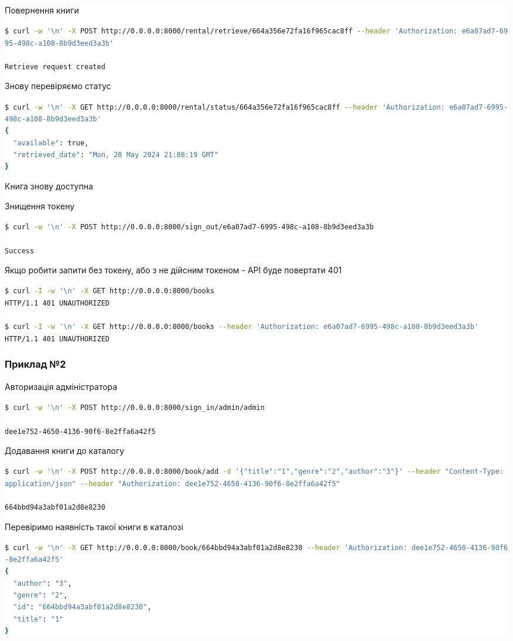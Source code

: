 Повернення книги
```sh
$ curl -w '\n' -X POST http://0.0.0.0:8000/rental/retrieve/664a356e72fa16f965cac8ff --header 'Authorization: e6a07ad7-6995-498c-a108-8b9d3eed3a3b'     

Retrieve request created
```
Знову перевіряємо статус
```sh
$ curl -w '\n' -X GET http://0.0.0.0:8000/rental/status/664a356e72fa16f965cac8ff --header 'Authorization: e6a07ad7-6995-498c-a108-8b9d3eed3a3b'        
{
  "available": true,
  "retrieved_date": "Mon, 20 May 2024 21:08:19 GMT"
}
```
Книга знову доступна

Знищення токену
```sh
$ curl -w '\n' -X POST http://0.0.0.0:8000/sign_out/e6a07ad7-6995-498c-a108-8b9d3eed3a3b

Success
```
Якщо робити запити без токену, або з не дійсним токеном - API буде повертати 401
```sh
$ curl -I -w '\n' -X GET http://0.0.0.0:8000/books                                                               
HTTP/1.1 401 UNAUTHORIZED

$ curl -I -w '\n' -X GET http://0.0.0.0:8000/books --header 'Authorization: e6a07ad7-6995-498c-a108-8b9d3eed3a3b'                      
HTTP/1.1 401 UNAUTHORIZED
```

### Приклад №2
Авторизація адміністратора
```sh
$ curl -w '\n' -X POST http://0.0.0.0:8000/sign_in/admin/admin                                                                        

dee1e752-4650-4136-90f6-8e2ffa6a42f5
```
Додавання книги до каталогу
```sh
$ curl -w '\n' -X POST http://0.0.0.0:8000/book/add -d '{"title":"1","genre":"2","author":"3"}' --header "Content-Type: application/json" --header "Authorization: dee1e752-4650-4136-90f6-8e2ffa6a42f5" 

664bbd94a3abf01a2d8e8230
```

Перевіримо наявність такої книги в каталозі
```sh
$ curl -w '\n' -X GET http://0.0.0.0:8000/book/664bbd94a3abf01a2d8e8230 --header 'Authorization: dee1e752-4650-4136-90f6-8e2ffa6a42f5' 
{
  "author": "3",
  "genre": "2",
  "id": "664bbd94a3abf01a2d8e8230",
  "title": "1"
}
```
